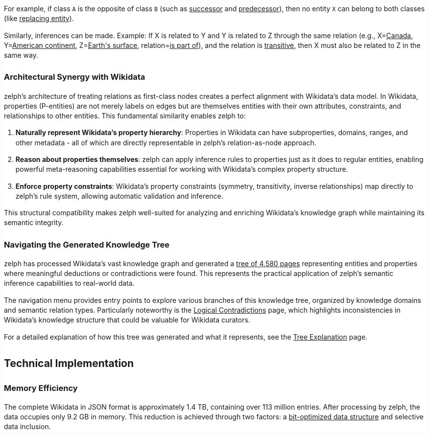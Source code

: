 For example, if class `A` is the opposite of class `B` (such as [successor](https://zelph.org/tree/Q106110771) and [predecessor](https://zelph.org/tree/Q106110777)), then no entity `X` can belong to both classes (like [replacing entity](https://zelph.org/tree/Q45025415)).

Similarly, inferences can be made. Example: If X is related to Y and Y is related to Z through the same relation (e.g., X=[Canada](https://zelph.org/tree/Q16), Y=[American continent](https://zelph.org/tree/Q828), Z=[Earth's surface](https://zelph.org/tree/Q1349417), relation=[is part of](https://zelph.org/tree/P361)), and the relation is [transitive](https://zelph.org/tree/Q64861), then X must also be related to Z in the same way.

### Architectural Synergy with Wikidata

zelph’s architecture of treating relations as first-class nodes creates a perfect alignment with Wikidata’s data model.
In Wikidata, properties (P-entities) are not merely labels on edges but are themselves entities with their own attributes, constraints, and relationships to other entities.
This fundamental similarity enables zelph to:

1. **Naturally represent Wikidata’s property hierarchy**: Properties in Wikidata can have subproperties, domains, ranges, and other metadata - all of which are directly representable in zelph’s relation-as-node approach.

2. **Reason about properties themselves**: zelph can apply inference rules to properties just as it does to regular entities, enabling powerful meta-reasoning capabilities essential for working with Wikidata’s complex property structure.

3. **Enforce property constraints**: Wikidata’s property constraints (symmetry, transitivity, inverse relationships) map directly to zelph’s rule system, allowing automatic validation and inference.

This structural compatibility makes zelph well-suited for analyzing and enriching Wikidata’s knowledge graph while maintaining its semantic integrity.

### Navigating the Generated Knowledge Tree

zelph has processed Wikidata’s vast knowledge graph and generated a [tree of 4,580 pages](https://zelph.org/tree-explanation) representing entities and properties where meaningful deductions or contradictions were found.
This represents the practical application of zelph’s semantic inference capabilities to real-world data.

The navigation menu provides entry points to explore various branches of this knowledge tree, organized by knowledge domains and semantic relation types.
Particularly noteworthy is the [Logical Contradictions](https://zelph.org/tree/Q363948) page, which highlights inconsistencies in Wikidata’s knowledge structure that could be valuable for Wikidata curators.

For a detailed explanation of how this tree was generated and what it represents, see the [Tree Explanation](https://zelph.org/tree-explanation) page.

## Technical Implementation

### Memory Efficiency

The complete Wikidata in JSON format is approximately 1.4 TB, containing over 113 million entries.
After processing by zelph, the data occupies only 9.2 GB in memory.
This reduction is achieved through two factors: a [bit-optimized data structure](https://github.com/acrion/zelph/blob/main/src/lib/network.hpp) and selective data inclusion.
